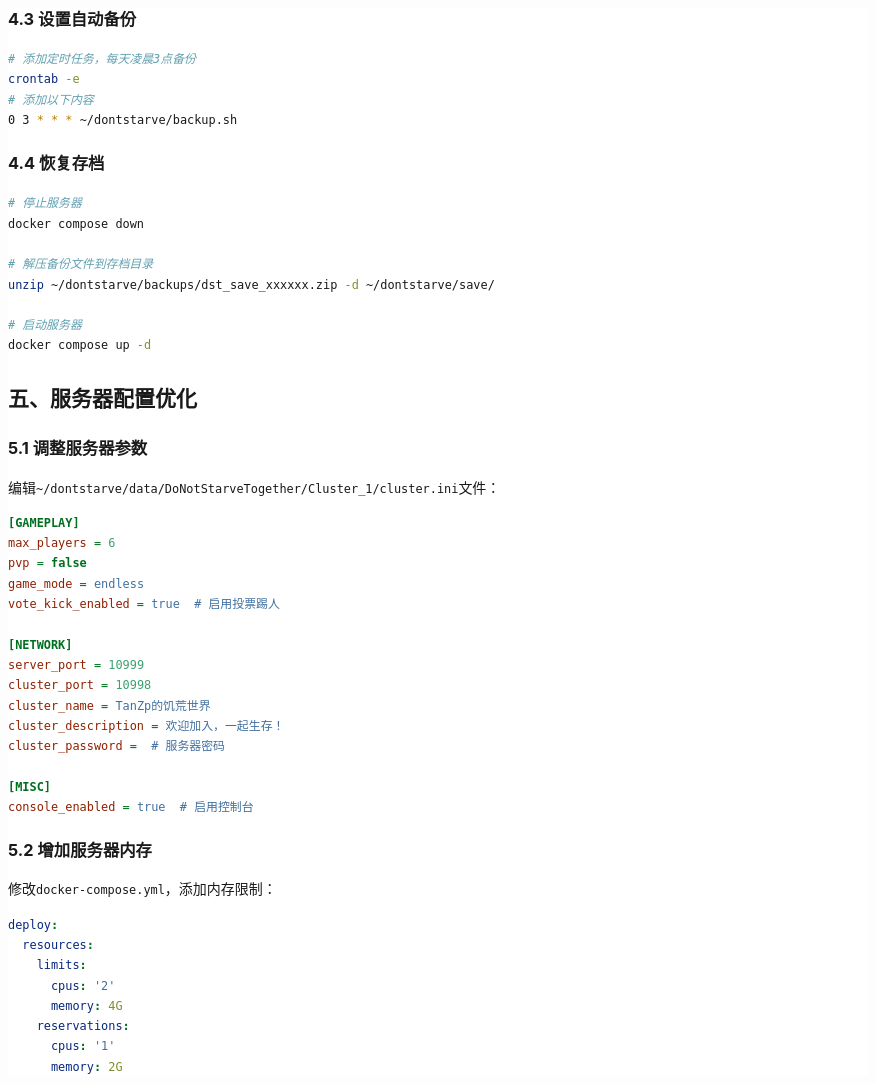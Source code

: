 ### 4.3 设置自动备份

```bash
# 添加定时任务，每天凌晨3点备份
crontab -e
# 添加以下内容
0 3 * * * ~/dontstarve/backup.sh
```

### 4.4 恢复存档

```bash
# 停止服务器
docker compose down

# 解压备份文件到存档目录
unzip ~/dontstarve/backups/dst_save_xxxxxx.zip -d ~/dontstarve/save/

# 启动服务器
docker compose up -d
```

## 五、服务器配置优化

### 5.1 调整服务器参数

编辑`~/dontstarve/data/DoNotStarveTogether/Cluster_1/cluster.ini`文件：

```ini
[GAMEPLAY]
max_players = 6
pvp = false
game_mode = endless
vote_kick_enabled = true  # 启用投票踢人

[NETWORK]
server_port = 10999
cluster_port = 10998
cluster_name = TanZp的饥荒世界
cluster_description = 欢迎加入，一起生存！
cluster_password =  # 服务器密码

[MISC]
console_enabled = true  # 启用控制台
```

### 5.2 增加服务器内存

修改`docker-compose.yml`，添加内存限制：

```yaml
deploy:
  resources:
    limits:
      cpus: '2'
      memory: 4G
    reservations:
      cpus: '1'
      memory: 2G
```
